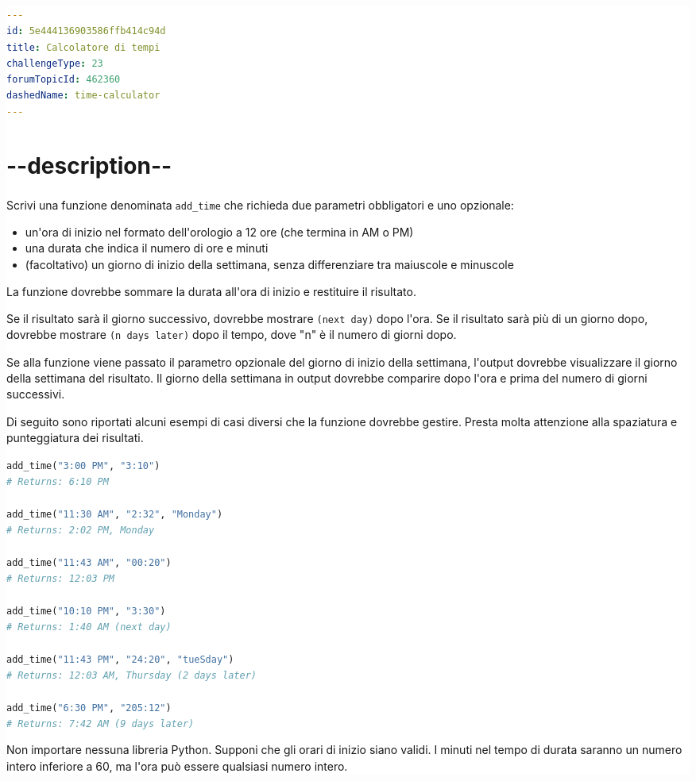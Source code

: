 ```yaml
---
id: 5e444136903586ffb414c94d
title: Calcolatore di tempi
challengeType: 23
forumTopicId: 462360
dashedName: time-calculator
---
```


# --description--

Scrivi una funzione denominata `add_time` che richieda due parametri obbligatori e uno opzionale:

- un'ora di inizio nel formato dell'orologio a 12 ore (che termina in AM o PM)
- una durata che indica il numero di ore e minuti
- (facoltativo) un giorno di inizio della settimana, senza differenziare tra maiuscole e minuscole

La funzione dovrebbe sommare la durata all'ora di inizio e restituire il risultato.

Se il risultato sarà il giorno successivo, dovrebbe mostrare `(next day)` dopo l'ora. Se il risultato sarà più di un giorno dopo, dovrebbe mostrare `(n days later)` dopo il tempo, dove "n" è il numero di giorni dopo.

Se alla funzione viene passato il parametro opzionale del giorno di inizio della settimana, l'output dovrebbe visualizzare il giorno della settimana del risultato. Il giorno della settimana in output dovrebbe comparire dopo l'ora e prima del numero di giorni successivi.

Di seguito sono riportati alcuni esempi di casi diversi che la funzione dovrebbe gestire. Presta molta attenzione alla spaziatura e punteggiatura dei risultati.

```py
add_time("3:00 PM", "3:10")
# Returns: 6:10 PM

add_time("11:30 AM", "2:32", "Monday")
# Returns: 2:02 PM, Monday

add_time("11:43 AM", "00:20")
# Returns: 12:03 PM

add_time("10:10 PM", "3:30")
# Returns: 1:40 AM (next day)

add_time("11:43 PM", "24:20", "tueSday")
# Returns: 12:03 AM, Thursday (2 days later)

add_time("6:30 PM", "205:12")
# Returns: 7:42 AM (9 days later)
```

Non importare nessuna libreria Python. Supponi che gli orari di inizio siano validi. I minuti nel tempo di durata saranno un numero intero inferiore a 60, ma l'ora può essere qualsiasi numero intero.
